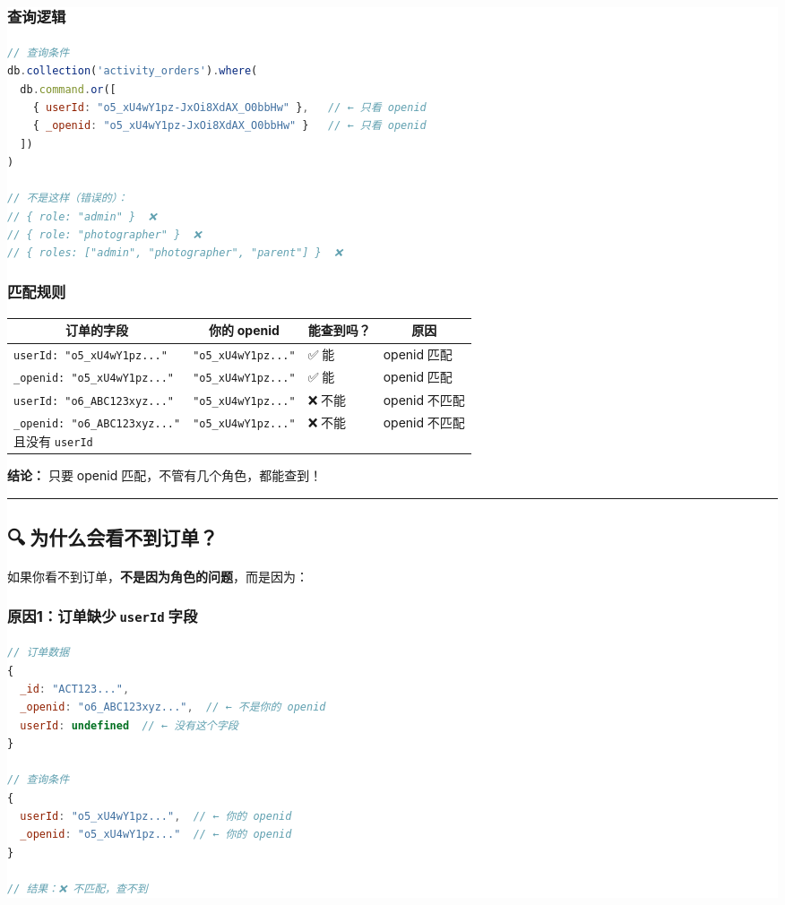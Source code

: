 ### 查询逻辑

```javascript
// 查询条件
db.collection('activity_orders').where(
  db.command.or([
    { userId: "o5_xU4wY1pz-JxOi8XdAX_O0bbHw" },   // ← 只看 openid
    { _openid: "o5_xU4wY1pz-JxOi8XdAX_O0bbHw" }   // ← 只看 openid
  ])
)

// 不是这样（错误的）：
// { role: "admin" }  ❌
// { role: "photographer" }  ❌
// { roles: ["admin", "photographer", "parent"] }  ❌
```

### 匹配规则

| 订单的字段 | 你的 openid | 能查到吗？ | 原因 |
|-----------|------------|----------|------|
| `userId: "o5_xU4wY1pz..."` | `"o5_xU4wY1pz..."` | ✅ 能 | openid 匹配 |
| `_openid: "o5_xU4wY1pz..."` | `"o5_xU4wY1pz..."` | ✅ 能 | openid 匹配 |
| `userId: "o6_ABC123xyz..."` | `"o5_xU4wY1pz..."` | ❌ 不能 | openid 不匹配 |
| `_openid: "o6_ABC123xyz..."`<br>且没有 `userId` | `"o5_xU4wY1pz..."` | ❌ 不能 | openid 不匹配 |

**结论：** 只要 openid 匹配，不管有几个角色，都能查到！

---

## 🔍 为什么会看不到订单？

如果你看不到订单，**不是因为角色的问题**，而是因为：

### 原因1：订单缺少 `userId` 字段

```javascript
// 订单数据
{
  _id: "ACT123...",
  _openid: "o6_ABC123xyz...",  // ← 不是你的 openid
  userId: undefined  // ← 没有这个字段
}

// 查询条件
{
  userId: "o5_xU4wY1pz...",  // ← 你的 openid
  _openid: "o5_xU4wY1pz..."  // ← 你的 openid
}

// 结果：❌ 不匹配，查不到
```
